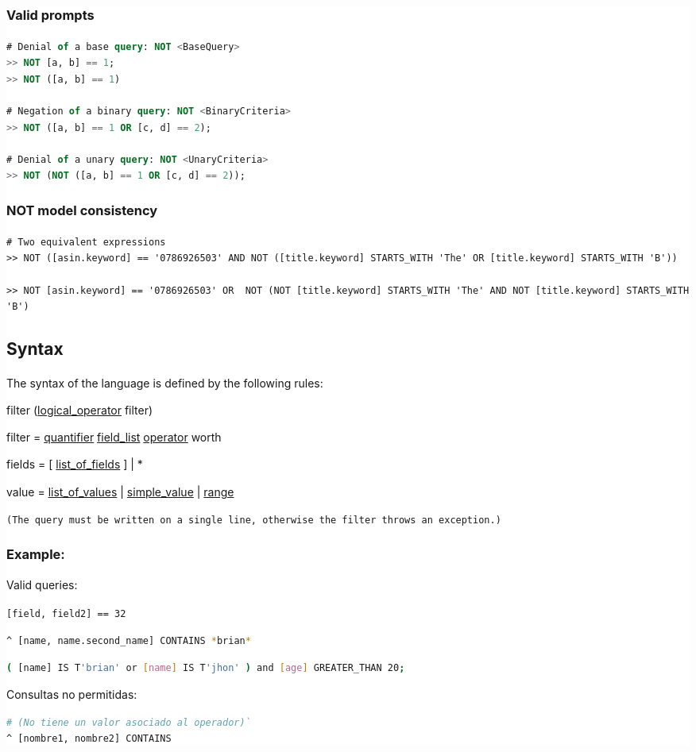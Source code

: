 

### Valid prompts
```sql
# Denial of a base query: NOT <BaseQuery>
>> NOT [a, b] == 1;
>> NOT ([a, b] == 1)    
    
# Negation of a binary query: NOT <BinaryCriteria>
>> NOT ([a, b] == 1 OR [c, d] == 2);
    
# Denial of a unary query: NOT <UnaryCriteria>
>> NOT (NOT ([a, b] == 1 OR [c, d] == 2));    
```

### NOT model consistency
```shell
# Two equivalent expressions
>> NOT ([asin.keyword] == '0786926503' AND NOT ([title.keyword] STARTS_WITH 'The' OR [title.keyword] STARTS_WITH 'B')) 

>> NOT [asin.keyword] == '0786926503' OR  NOT (NOT [title.keyword] STARTS_WITH 'The' AND NOT [title.keyword] STARTS_WITH 'B')
```



Syntax
--------

The syntax of the language is defined by the following rules:

filter ([logical_operator](#logical_operator-link) filter)

filter = [quantifier](#quantifier-link)
[field_list](#field_list-link) [operator](#operator-link)
worth

fields = [ [list\_of\_fields](#list_of_fields-link) ] | *

value = [list\_of\_values](#list_of_values-link) |
[simple_value](#simple_value-link) | [range](#range-link)

`(The query must be written on a single line, otherwise the filter throws an exception.)`

### Example:

Valid queries:

```sh
[field, field2] == 32
```
```sh
^ [name, name.second_name] CONTAINS *brian*
```

```sh
( [name] IS T'brian' or [name] IS T'jhon' ) and [age] GREATER_THAN 20;
```
Consultas no permitidas:
```sh
# (No tiene un valor asociado al operador)`
^ [nombre1, nombre2] CONTAINS
```

